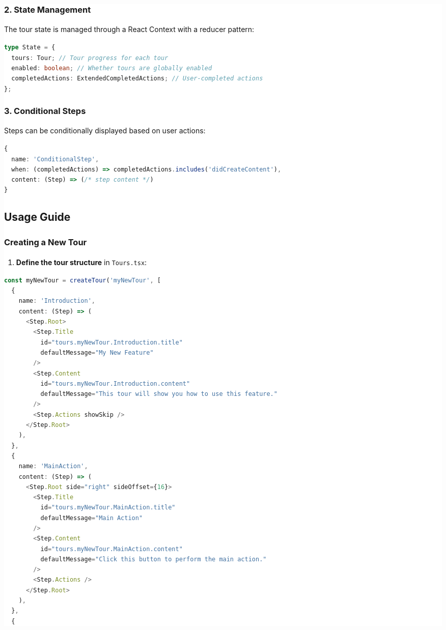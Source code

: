 ### 2. State Management

The tour state is managed through a React Context with a reducer pattern:

```typescript
type State = {
  tours: Tour; // Tour progress for each tour
  enabled: boolean; // Whether tours are globally enabled
  completedActions: ExtendedCompletedActions; // User-completed actions
};
```

### 3. Conditional Steps

Steps can be conditionally displayed based on user actions:

```typescript
{
  name: 'ConditionalStep',
  when: (completedActions) => completedActions.includes('didCreateContent'),
  content: (Step) => (/* step content */)
}
```

## Usage Guide

### Creating a New Tour

1. **Define the tour structure** in `Tours.tsx`:

```typescript
const myNewTour = createTour('myNewTour', [
  {
    name: 'Introduction',
    content: (Step) => (
      <Step.Root>
        <Step.Title
          id="tours.myNewTour.Introduction.title"
          defaultMessage="My New Feature"
        />
        <Step.Content
          id="tours.myNewTour.Introduction.content"
          defaultMessage="This tour will show you how to use this feature."
        />
        <Step.Actions showSkip />
      </Step.Root>
    ),
  },
  {
    name: 'MainAction',
    content: (Step) => (
      <Step.Root side="right" sideOffset={16}>
        <Step.Title
          id="tours.myNewTour.MainAction.title"
          defaultMessage="Main Action"
        />
        <Step.Content
          id="tours.myNewTour.MainAction.content"
          defaultMessage="Click this button to perform the main action."
        />
        <Step.Actions />
      </Step.Root>
    ),
  },
  {
```